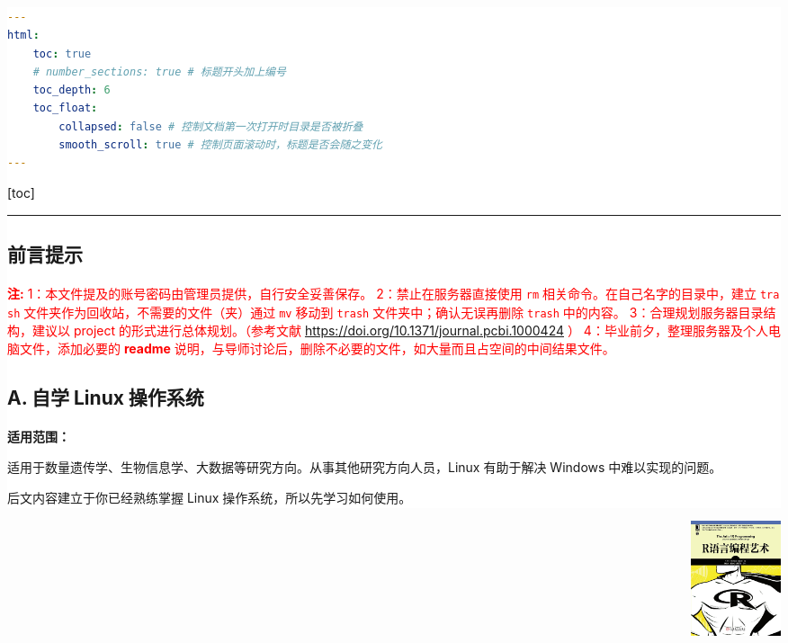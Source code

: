 ```yaml
---
html:
    toc: true
    # number_sections: true # 标题开头加上编号
    toc_depth: 6
    toc_float:
        collapsed: false # 控制文档第一次打开时目录是否被折叠
        smooth_scroll: true # 控制页面滚动时，标题是否会随之变化
---
```


[toc]
___

## 前言提示

<font color="red">

<b>注:</b>
1：本文件提及的账号密码由管理员提供，自行安全妥善保存。
2：禁止在服务器直接使用 `rm` 相关命令。在自己名字的目录中，建立 `trash` 文件夹作为回收站，不需要的文件（夹）通过 `mv` 移动到 `trash` 文件夹中；确认无误再删除 `trash` 中的内容。
3：合理规划服务器目录结构，建议以 project 的形式进行总体规划。（参考文献 https://doi.org/10.1371/journal.pcbi.1000424 ）
4：毕业前夕，整理服务器及个人电脑文件，添加必要的 **readme** 说明，与导师讨论后，删除不必要的文件，如大量而且占空间的中间结果文件。

</font>

## A. 自学 Linux 操作系统

**适用范围：**

适用于数量遗传学、生物信息学、大数据等研究方向。从事其他研究方向人员，Linux 有助于解决 Windows 中难以实现的问题。

后文内容建立于你已经熟练掌握 Linux 操作系统，所以先学习如何使用。

<p>
<img src="img/1744078790869.png" alt="1744078790869" style="float:right" width="100" /></p>
